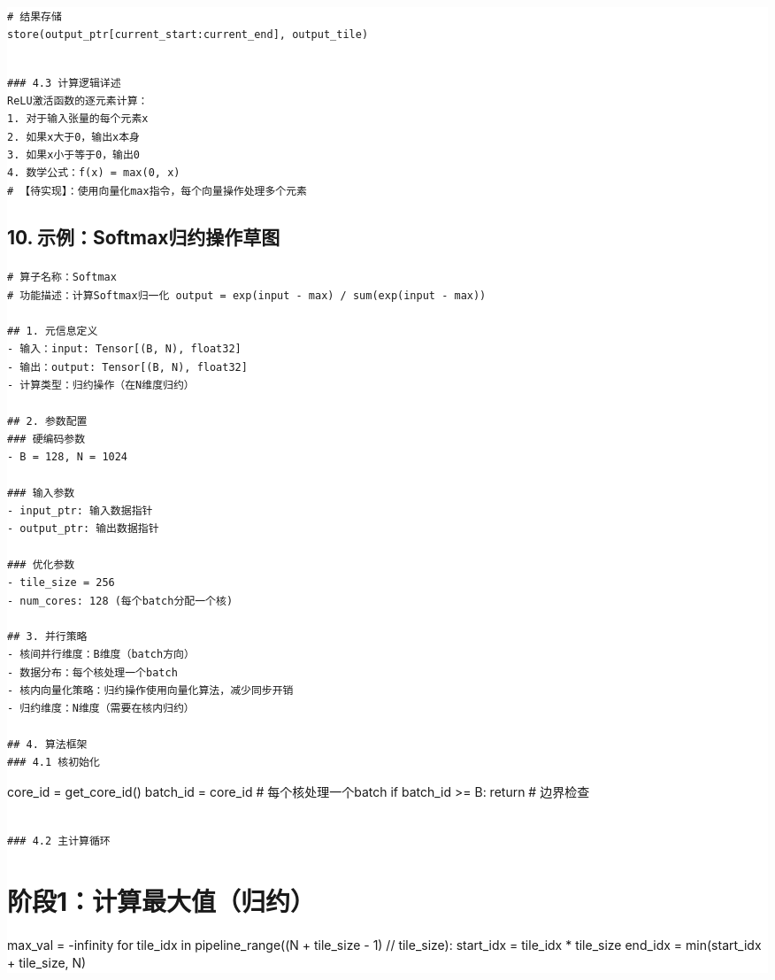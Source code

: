    # 结果存储
    store(output_ptr[current_start:current_end], output_tile)
```

### 4.3 计算逻辑详述
ReLU激活函数的逐元素计算：
1. 对于输入张量的每个元素x
2. 如果x大于0，输出x本身
3. 如果x小于等于0，输出0
4. 数学公式：f(x) = max(0, x)
# 【待实现】：使用向量化max指令，每个向量操作处理多个元素
```

## 10. 示例：Softmax归约操作草图

```
# 算子名称：Softmax
# 功能描述：计算Softmax归一化 output = exp(input - max) / sum(exp(input - max))

## 1. 元信息定义
- 输入：input: Tensor[(B, N), float32]
- 输出：output: Tensor[(B, N), float32]
- 计算类型：归约操作（在N维度归约）

## 2. 参数配置
### 硬编码参数
- B = 128, N = 1024

### 输入参数
- input_ptr: 输入数据指针
- output_ptr: 输出数据指针

### 优化参数
- tile_size = 256
- num_cores: 128 (每个batch分配一个核)

## 3. 并行策略
- 核间并行维度：B维度（batch方向）
- 数据分布：每个核处理一个batch
- 核内向量化策略：归约操作使用向量化算法，减少同步开销
- 归约维度：N维度（需要在核内归约）

## 4. 算法框架
### 4.1 核初始化
```
core_id = get_core_id()
batch_id = core_id  # 每个核处理一个batch
if batch_id >= B: return  # 边界检查
```

### 4.2 主计算循环
```
# 阶段1：计算最大值（归约）
max_val = -infinity
for tile_idx in pipeline_range((N + tile_size - 1) // tile_size):
    start_idx = tile_idx * tile_size
    end_idx = min(start_idx + tile_size, N)
    